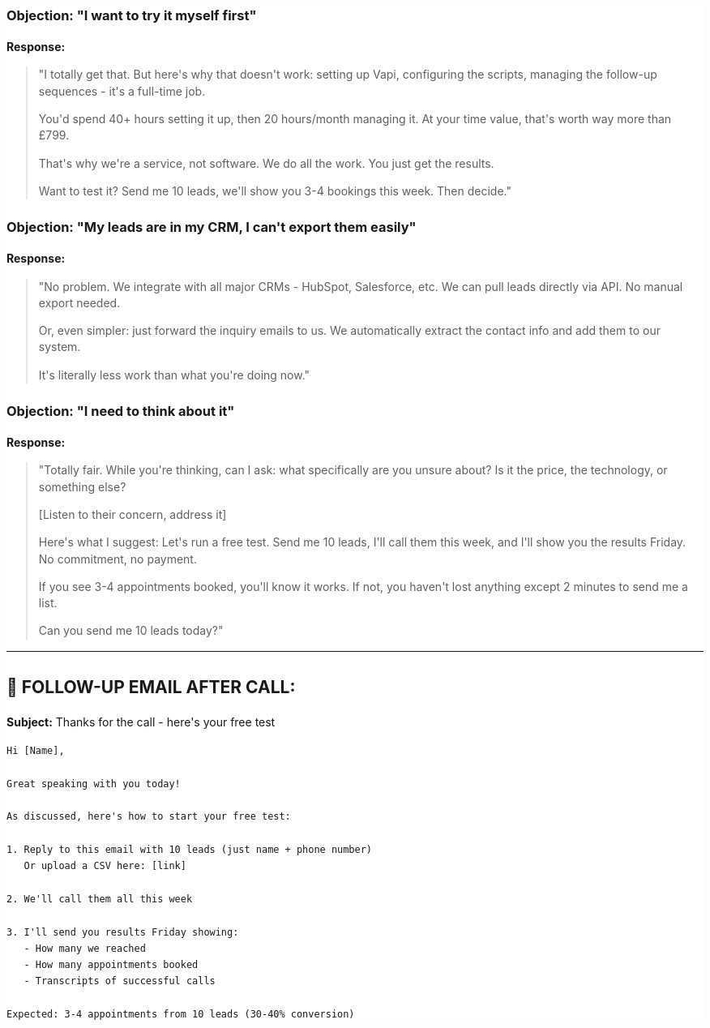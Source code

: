 ### **Objection: "I want to try it myself first"**
**Response:**
> "I totally get that. But here's why that doesn't work: setting up Vapi, configuring the scripts, managing the follow-up sequences - it's a full-time job.
>
> You'd spend 40+ hours setting it up, then 20 hours/month managing it. At your time value, that's worth way more than £799.
>
> That's why we're a service, not software. We do all the work. You just get the results.
>
> Want to test it? Send me 10 leads, we'll show you 3-4 bookings this week. Then decide."

### **Objection: "My leads are in my CRM, I can't export them easily"**
**Response:**
> "No problem. We integrate with all major CRMs - HubSpot, Salesforce, etc. We can pull leads directly via API. No manual export needed.
>
> Or, even simpler: just forward the inquiry emails to us. We automatically extract the contact info and add them to our system.
>
> It's literally less work than what you're doing now."

### **Objection: "I need to think about it"**
**Response:**
> "Totally fair. While you're thinking, can I ask: what specifically are you unsure about? Is it the price, the technology, or something else?
>
> [Listen to their concern, address it]
>
> Here's what I suggest: Let's run a free test. Send me 10 leads, I'll call them this week, and I'll show you the results Friday. No commitment, no payment.
>
> If you see 3-4 appointments booked, you'll know it works. If not, you haven't lost anything except 2 minutes to send me a list.
>
> Can you send me 10 leads today?"

---

## 📧 **FOLLOW-UP EMAIL AFTER CALL:**

**Subject:** Thanks for the call - here's your free test

```
Hi [Name],

Great speaking with you today!

As discussed, here's how to start your free test:

1. Reply to this email with 10 leads (just name + phone number)
   Or upload a CSV here: [link]

2. We'll call them all this week

3. I'll send you results Friday showing:
   - How many we reached
   - How many appointments booked
   - Transcripts of successful calls

Expected: 3-4 appointments from 10 leads (30-40% conversion)

```